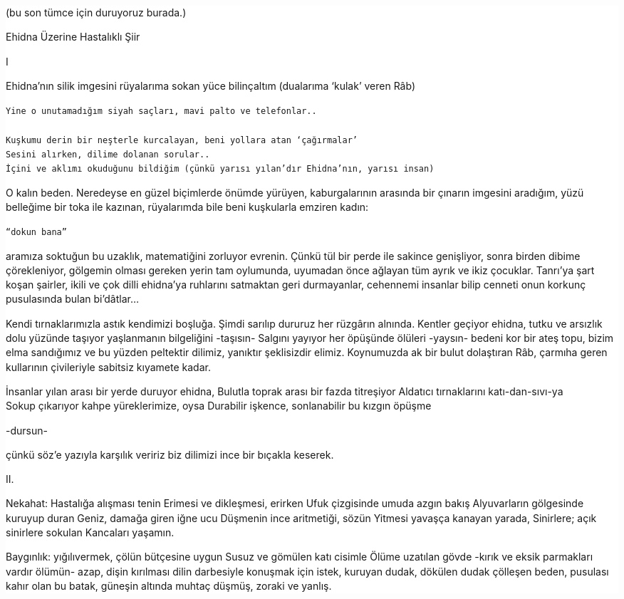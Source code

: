 (bu son tümce için duruyoruz burada.)


Ehidna Üzerine Hastalıklı Şiir

I

Ehidna’nın silik imgesini rüyalarıma sokan yüce bilinçaltım (dualarıma ‘kulak’ veren Râb)

	Yine o unutamadığım siyah saçları, mavi palto ve telefonlar..

	Kuşkumu derin bir neşterle kurcalayan, beni yollara atan ‘çağırmalar’
	Sesini alırken, dilime dolanan sorular..
	İçini ve aklımı okuduğunu bildiğim (çünkü yarısı yılan’dır Ehidna’nın, yarısı insan)
O kalın beden. Neredeyse en güzel biçimlerde önümde yürüyen, kaburgalarının arasında bir 
çınarın imgesini aradığım, yüzü belleğime bir toka ile kazınan, rüyalarımda bile beni kuşkularla emziren kadın:

	“dokun bana”

aramıza soktuğun bu uzaklık, matematiğini zorluyor evrenin. 
Çünkü tül bir perde ile sakince genişliyor, sonra birden dibime çörekleniyor, 
gölgemin olması gereken yerin tam oylumunda, uyumadan önce ağlayan tüm 
ayrık ve ikiz çocuklar. Tanrı’ya şart koşan şairler, ikili ve çok dilli ehidna’ya 
ruhlarını satmaktan geri durmayanlar, cehennemi insanlar bilip cenneti onun korkunç pusulasında bulan bi’dâtlar…

Kendi tırnaklarımızla astık kendimizi boşluğa. Şimdi sarılıp dururuz her rüzgârın alnında.
Kentler geçiyor ehidna, tutku ve arsızlık dolu yüzünde taşıyor yaşlanmanın bilgeliğini -taşısın-
Salgını yayıyor her öpüşünde ölüleri -yaysın- bedeni kor bir ateş topu, bizim elma sandığımız 
ve bu yüzden peltektir dilimiz, yanıktır şeklisizdir elimiz. Koynumuzda ak bir bulut dolaştıran Râb, 
çarmıha geren kullarının çivileriyle sabitsiz kıyamete kadar.

İnsanlar yılan arası bir yerde duruyor ehidna,
Bulutla toprak arası bir fazda titreşiyor
Aldatıcı tırnaklarını katı-dan-sıvı-ya	
Sokup çıkarıyor kahpe yüreklerimize, oysa
Durabilir işkence, sonlanabilir bu kızgın öpüşme

-dursun-

çünkü söz’e yazıyla karşılık veririz biz
dilimizi ince bir bıçakla keserek.

II.

Nekahat: Hastalığa alışması tenin
Erimesi ve dikleşmesi, erirken
Ufuk çizgisinde umuda azgın bakış
Alyuvarların gölgesinde kuruyup duran
Geniz, damağa giren iğne ucu
Düşmenin ince aritmetiği, sözün
Yitmesi yavaşça kanayan yarada,
Sinirlere; açık sinirlere sokulan
Kancaları yaşamın.

Baygınlık: yığılıvermek, çölün bütçesine uygun
Susuz ve gömülen katı cisimle
Ölüme uzatılan gövde
-kırık ve eksik parmakları vardır ölümün-
azap, dişin kırılması dilin darbesiyle
konuşmak için istek,
kuruyan dudak, dökülen dudak
çölleşen beden, pusulası kahır olan
bu batak, güneşin altında muhtaç
düşmüş, zoraki ve yanlış.
